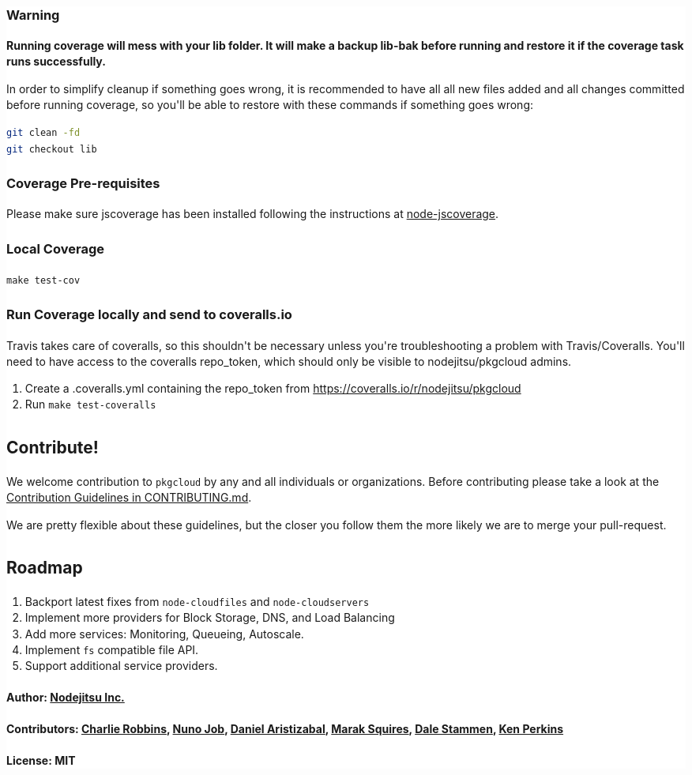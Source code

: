 ### Warning

**Running coverage will mess with your lib folder.  It will make a backup lib-bak before running and restore it if the coverage task runs successfully.**

In order to simplify cleanup if something goes wrong, it is recommended to have all all new files added and all changes committed before running coverage, so you'll be able to restore with these commands if something goes wrong:

``` bash
git clean -fd
git checkout lib
```

### Coverage Pre-requisites

Please make sure jscoverage has been installed following the instructions at [node-jscoverage](https://github.com/visionmedia/node-jscoverage).

### Local Coverage

<code>make test-cov</code>

### Run Coverage locally and send to coveralls.io

Travis takes care of coveralls, so this shouldn't be necessary unless you're troubleshooting a problem with Travis/Coveralls.
You'll need to have access to the coveralls repo_token, which should only be visible to nodejitsu/pkgcloud admins.

1. Create a .coveralls.yml containing the repo_token from https://coveralls.io/r/nodejitsu/pkgcloud
2. Run <code>make test-coveralls</code>

<a name="contributing"></a>
## Contribute!
We welcome contribution to `pkgcloud` by any and all individuals or organizations. Before contributing please take a look at the [Contribution Guidelines in CONTRIBUTING.md](CONTRIBUTING.md).

We are pretty flexible about these guidelines, but the closer you follow them the more likely we are to merge your pull-request.

<a name="roadmap"></a>
## Roadmap

1. Backport latest fixes from `node-cloudfiles` and `node-cloudservers`
2. Implement more providers for Block Storage, DNS, and Load Balancing
3. Add more services: Monitoring, Queueing, Autoscale.
4. Implement `fs` compatible file API.
5. Support additional service providers.

#### Author: [Nodejitsu Inc.](http://nodejitsu.com)
#### Contributors: [Charlie Robbins](https://github.com/indexzero), [Nuno Job](https://github.com/dscape), [Daniel Aristizabal](https://github.com/cronopio), [Marak Squires](https://github.com/marak), [Dale Stammen](https://github.com/stammen), [Ken Perkins](https://github.com/kenperkins)
#### License: MIT
